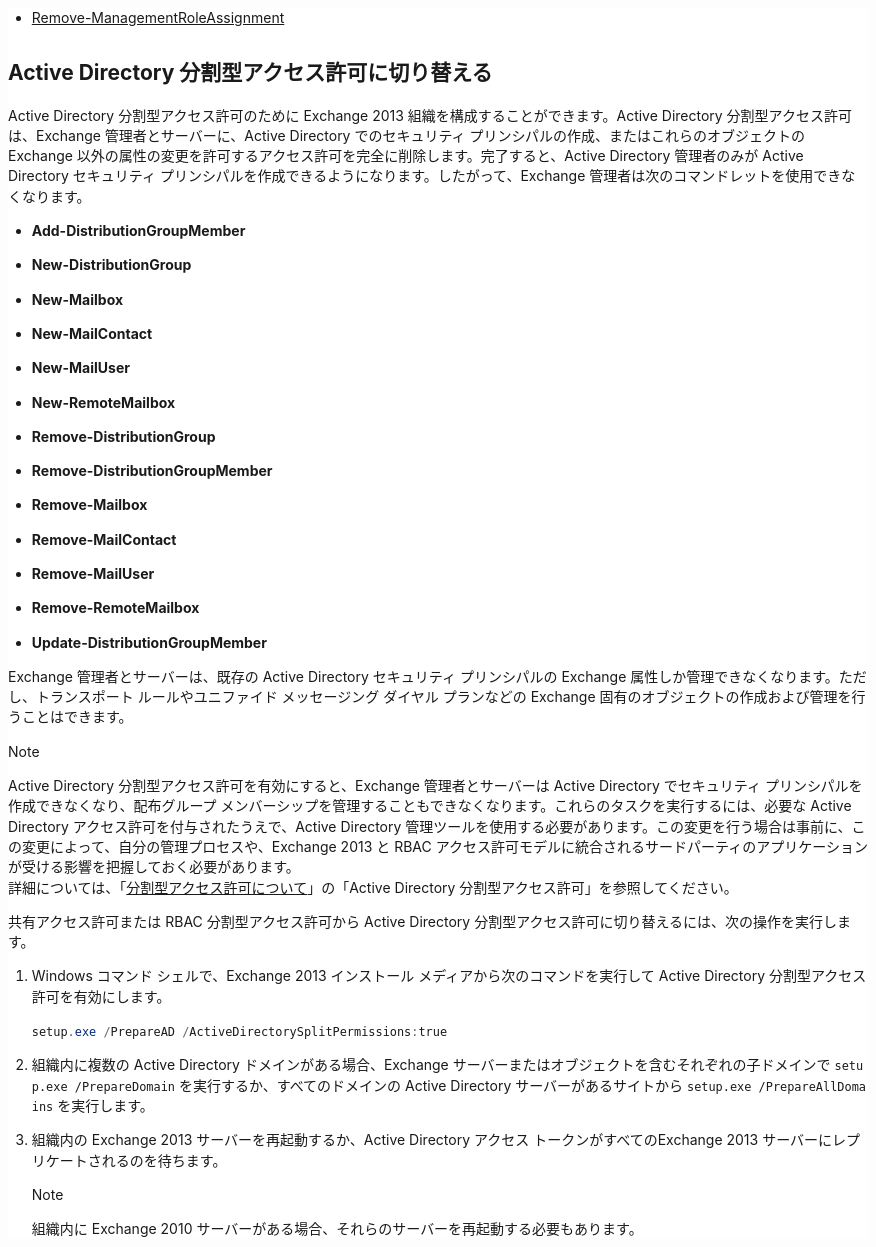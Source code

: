   - [Remove-ManagementRoleAssignment](https://technet.microsoft.com/ja-jp/library/dd351205\(v=exchg.150\))

## Active Directory 分割型アクセス許可に切り替える

Active Directory 分割型アクセス許可のために Exchange 2013 組織を構成することができます。Active Directory 分割型アクセス許可は、Exchange 管理者とサーバーに、Active Directory でのセキュリティ プリンシパルの作成、またはこれらのオブジェクトの Exchange 以外の属性の変更を許可するアクセス許可を完全に削除します。完了すると、Active Directory 管理者のみが Active Directory セキュリティ プリンシパルを作成できるようになります。したがって、Exchange 管理者は次のコマンドレットを使用できなくなります。

  - **Add-DistributionGroupMember**

  - **New-DistributionGroup**

  - **New-Mailbox**

  - **New-MailContact**

  - **New-MailUser**

  - **New-RemoteMailbox**

  - **Remove-DistributionGroup**

  - **Remove-DistributionGroupMember**

  - **Remove-Mailbox**

  - **Remove-MailContact**

  - **Remove-MailUser**

  - **Remove-RemoteMailbox**

  - **Update-DistributionGroupMember**

Exchange 管理者とサーバーは、既存の Active Directory セキュリティ プリンシパルの Exchange 属性しか管理できなくなります。ただし、トランスポート ルールやユニファイド メッセージング ダイヤル プランなどの Exchange 固有のオブジェクトの作成および管理を行うことはできます。


> [!NOTE]
> Active Directory 分割型アクセス許可を有効にすると、Exchange 管理者とサーバーは Active Directory でセキュリティ プリンシパルを作成できなくなり、配布グループ メンバーシップを管理することもできなくなります。これらのタスクを実行するには、必要な Active Directory アクセス許可を付与されたうえで、Active Directory 管理ツールを使用する必要があります。この変更を行う場合は事前に、この変更によって、自分の管理プロセスや、Exchange 2013 と RBAC アクセス許可モデルに統合されるサードパーティのアプリケーションが受ける影響を把握しておく必要があります。<BR>詳細については、「<A href="understanding-split-permissions-exchange-2013-help.md">分割型アクセス許可について</A>」の「Active Directory 分割型アクセス許可」を参照してください。



共有アクセス許可または RBAC 分割型アクセス許可から Active Directory 分割型アクセス許可に切り替えるには、次の操作を実行します。

1.  Windows コマンド シェルで、Exchange 2013 インストール メディアから次のコマンドを実行して Active Directory 分割型アクセス許可を有効にします。
    
    ```powershell
    setup.exe /PrepareAD /ActiveDirectorySplitPermissions:true
    ```

2.  組織内に複数の Active Directory ドメインがある場合、Exchange サーバーまたはオブジェクトを含むそれぞれの子ドメインで `setup.exe /PrepareDomain` を実行するか、すべてのドメインの Active Directory サーバーがあるサイトから `setup.exe /PrepareAllDomains` を実行します。

3.  組織内の Exchange 2013 サーバーを再起動するか、Active Directory アクセス トークンがすべてのExchange 2013 サーバーにレプリケートされるのを待ちます。
    

    > [!NOTE]
    > 組織内に Exchange 2010 サーバーがある場合、それらのサーバーを再起動する必要もあります。


